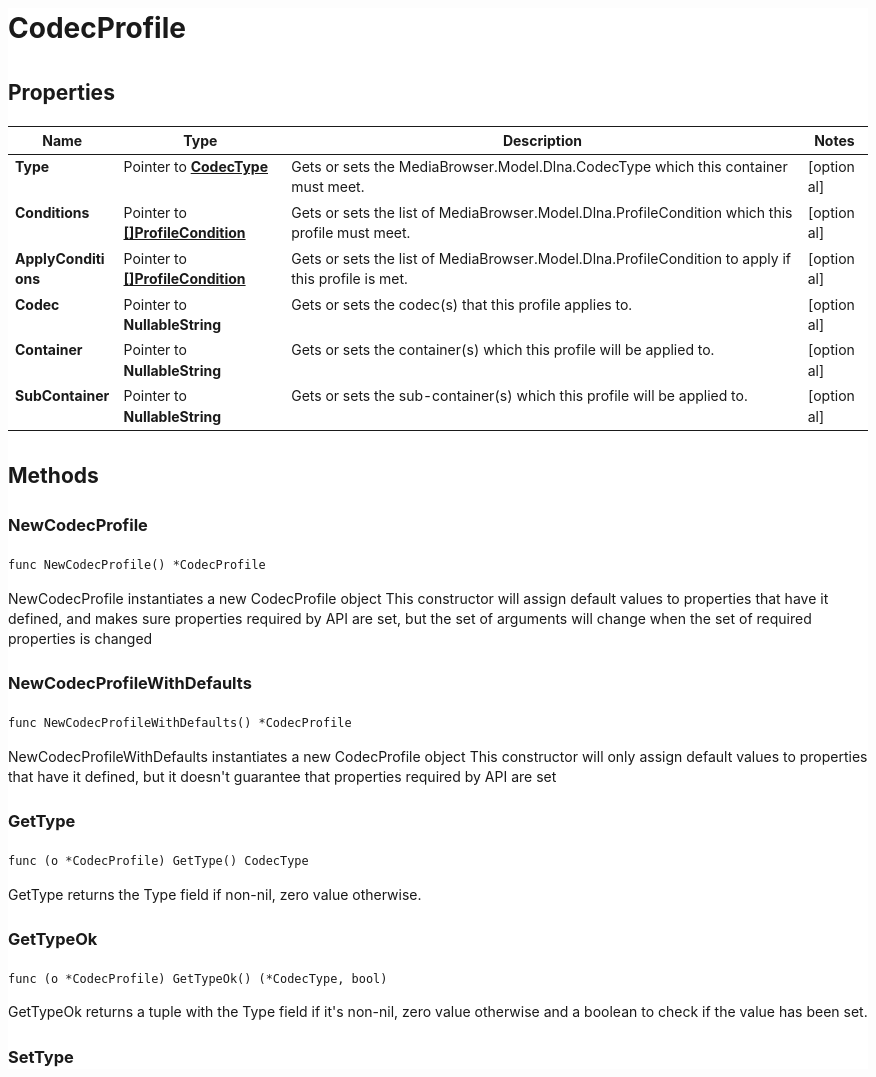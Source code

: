 # CodecProfile

## Properties

Name | Type | Description | Notes
------------ | ------------- | ------------- | -------------
**Type** | Pointer to [**CodecType**](CodecType.md) | Gets or sets the MediaBrowser.Model.Dlna.CodecType which this container must meet. | [optional] 
**Conditions** | Pointer to [**[]ProfileCondition**](ProfileCondition.md) | Gets or sets the list of MediaBrowser.Model.Dlna.ProfileCondition which this profile must meet. | [optional] 
**ApplyConditions** | Pointer to [**[]ProfileCondition**](ProfileCondition.md) | Gets or sets the list of MediaBrowser.Model.Dlna.ProfileCondition to apply if this profile is met. | [optional] 
**Codec** | Pointer to **NullableString** | Gets or sets the codec(s) that this profile applies to. | [optional] 
**Container** | Pointer to **NullableString** | Gets or sets the container(s) which this profile will be applied to. | [optional] 
**SubContainer** | Pointer to **NullableString** | Gets or sets the sub-container(s) which this profile will be applied to. | [optional] 

## Methods

### NewCodecProfile

`func NewCodecProfile() *CodecProfile`

NewCodecProfile instantiates a new CodecProfile object
This constructor will assign default values to properties that have it defined,
and makes sure properties required by API are set, but the set of arguments
will change when the set of required properties is changed

### NewCodecProfileWithDefaults

`func NewCodecProfileWithDefaults() *CodecProfile`

NewCodecProfileWithDefaults instantiates a new CodecProfile object
This constructor will only assign default values to properties that have it defined,
but it doesn't guarantee that properties required by API are set

### GetType

`func (o *CodecProfile) GetType() CodecType`

GetType returns the Type field if non-nil, zero value otherwise.

### GetTypeOk

`func (o *CodecProfile) GetTypeOk() (*CodecType, bool)`

GetTypeOk returns a tuple with the Type field if it's non-nil, zero value otherwise
and a boolean to check if the value has been set.

### SetType
